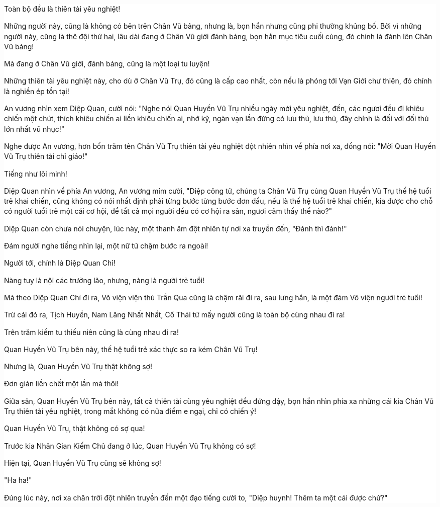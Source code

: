 Toàn bộ đều là thiên tài yêu nghiệt!

Những người này, cũng là không có bên trên Chân Vũ bảng, nhưng là, bọn hắn nhưng cũng phi thường khủng bố. Bởi vì những người này, cũng là thê đội thứ hai, lâu dài đang ở Chân Vũ giới đánh bảng, bọn hắn mục tiêu cuối cùng, đó chính là đánh lên Chân Vũ bảng!

Mà đang ở Chân Vũ giới, đánh bảng, cũng là một loại tu luyện!

Những thiên tài yêu nghiệt này, cho dù ở Chân Vũ Trụ, đó cũng là cấp cao nhất, còn nếu là phóng tới Vạn Giới chư thiên, đó chính là nghiền ép tồn tại!

An vương nhìn xem Diệp Quan, cười nói: "Nghe nói Quan Huyền Vũ Trụ nhiều ngày mới yêu nghiệt, đến, các ngươi đều đi khiêu chiến một chút, thích khiêu chiến ai liền khiêu chiến ai, nhớ kỹ, ngàn vạn lần đừng có lưu thủ, lưu thủ, đây chính là đối với đối thủ lớn nhất vũ nhục!"

Nghe được An vương, hơn bốn trăm tên Chân Vũ Trụ thiên tài yêu nghiệt đột nhiên nhìn về phía nơi xa, đồng nói: "Mời Quan Huyền Vũ Trụ thiên tài chỉ giáo!"

Tiếng như lôi minh!

Diệp Quan nhìn về phía An vương, An vương mỉm cười, "Diệp công tử, chúng ta Chân Vũ Trụ cùng Quan Huyền Vũ Trụ thế hệ tuổi trẻ khai chiến, cũng không có nói nhất định phải từng bước từng bước đơn đấu, nếu là thế hệ tuổi trẻ khai chiến, kia được cho chỗ có người tuổi trẻ một cái cơ hội, để tất cả mọi người đều có cơ hội ra sân, ngươi cảm thấy thế nào?"

Diệp Quan còn chưa nói chuyện, lúc này, một thanh âm đột nhiên tự nơi xa truyền đến, "Đánh thì đánh!"

Đám người nghe tiếng nhìn lại, một nữ tử chậm bước ra ngoài!

Người tới, chính là Diệp Quan Chỉ!

Nàng tuy là nội các trưởng lão, nhưng, nàng là người trẻ tuổi!

Mà theo Diệp Quan Chỉ đi ra, Võ viện viện thủ Trần Qua cũng là chậm rãi đi ra, sau lưng hắn, là một đám Võ viện người trẻ tuổi!

Trừ cái đó ra, Tịch Huyền, Nam Lăng Nhất Nhất, Cổ Thái tử mấy người cũng là toàn bộ cùng nhau đi ra!

Trên trăm kiếm tu thiếu niên cũng là cùng nhau đi ra!

Quan Huyền Vũ Trụ bên này, thế hệ tuổi trẻ xác thực so ra kém Chân Vũ Trụ!

Nhưng là, Quan Huyền Vũ Trụ thật không sợ!

Đơn giản liền chết một lần mà thôi!

Giữa sân, Quan Huyền Vũ Trụ bên này, tất cả thiên tài cùng yêu nghiệt đều đứng dậy, bọn hắn nhìn phía xa những cái kia Chân Vũ Trụ thiên tài yêu nghiệt, trong mắt không có nửa điểm e ngại, chỉ có chiến ý!

Quan Huyền Vũ Trụ, thật không có sợ qua!

Trước kia Nhân Gian Kiếm Chủ đang ở lúc, Quan Huyền Vũ Trụ không có sợ!

Hiện tại, Quan Huyền Vũ Trụ cũng sẽ không sợ!

"Ha ha!"

Đúng lúc này, nơi xa chân trời đột nhiên truyền đến một đạo tiếng cười to, "Diệp huynh! Thêm ta một cái được chứ?"
